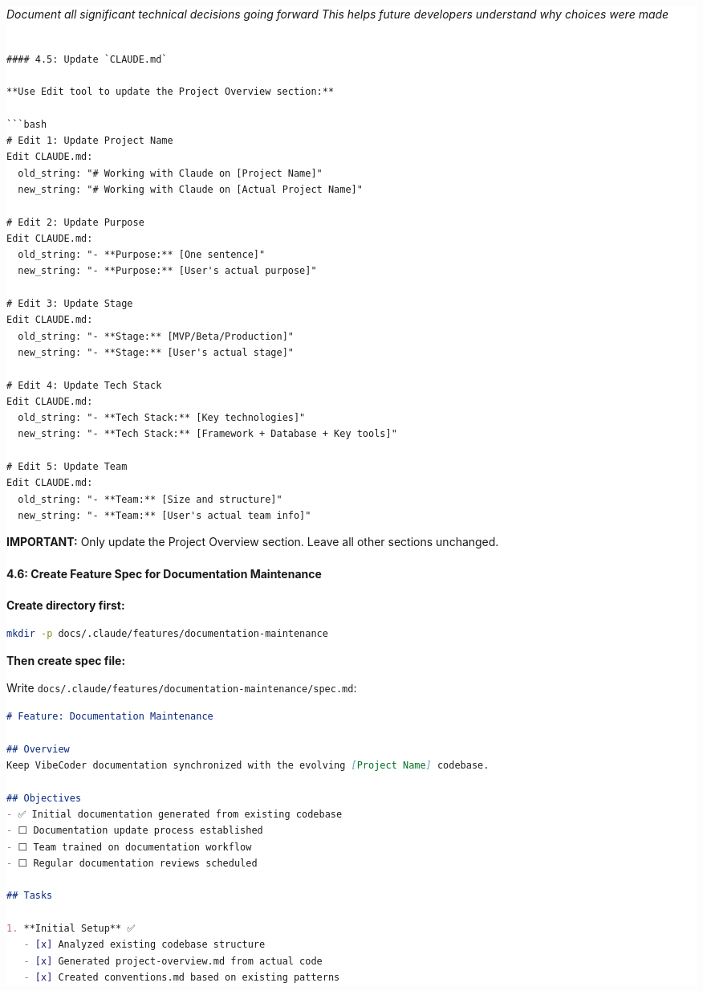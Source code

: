 *Document all significant technical decisions going forward*
*This helps future developers understand why choices were made*
```

#### 4.5: Update `CLAUDE.md`

**Use Edit tool to update the Project Overview section:**

```bash
# Edit 1: Update Project Name
Edit CLAUDE.md:
  old_string: "# Working with Claude on [Project Name]"
  new_string: "# Working with Claude on [Actual Project Name]"

# Edit 2: Update Purpose
Edit CLAUDE.md:
  old_string: "- **Purpose:** [One sentence]"
  new_string: "- **Purpose:** [User's actual purpose]"

# Edit 3: Update Stage
Edit CLAUDE.md:
  old_string: "- **Stage:** [MVP/Beta/Production]"
  new_string: "- **Stage:** [User's actual stage]"

# Edit 4: Update Tech Stack
Edit CLAUDE.md:
  old_string: "- **Tech Stack:** [Key technologies]"
  new_string: "- **Tech Stack:** [Framework + Database + Key tools]"

# Edit 5: Update Team
Edit CLAUDE.md:
  old_string: "- **Team:** [Size and structure]"
  new_string: "- **Team:** [User's actual team info]"
```

**IMPORTANT:** Only update the Project Overview section. Leave all other sections unchanged.

#### 4.6: Create Feature Spec for Documentation Maintenance

**Create directory first:**

```bash
mkdir -p docs/.claude/features/documentation-maintenance
```

**Then create spec file:**

Write `docs/.claude/features/documentation-maintenance/spec.md`:

```markdown
# Feature: Documentation Maintenance

## Overview
Keep VibeCoder documentation synchronized with the evolving [Project Name] codebase.

## Objectives
- ✅ Initial documentation generated from existing codebase
- ⬜ Documentation update process established
- ⬜ Team trained on documentation workflow
- ⬜ Regular documentation reviews scheduled

## Tasks

1. **Initial Setup** ✅
   - [x] Analyzed existing codebase structure
   - [x] Generated project-overview.md from actual code
   - [x] Created conventions.md based on existing patterns
```